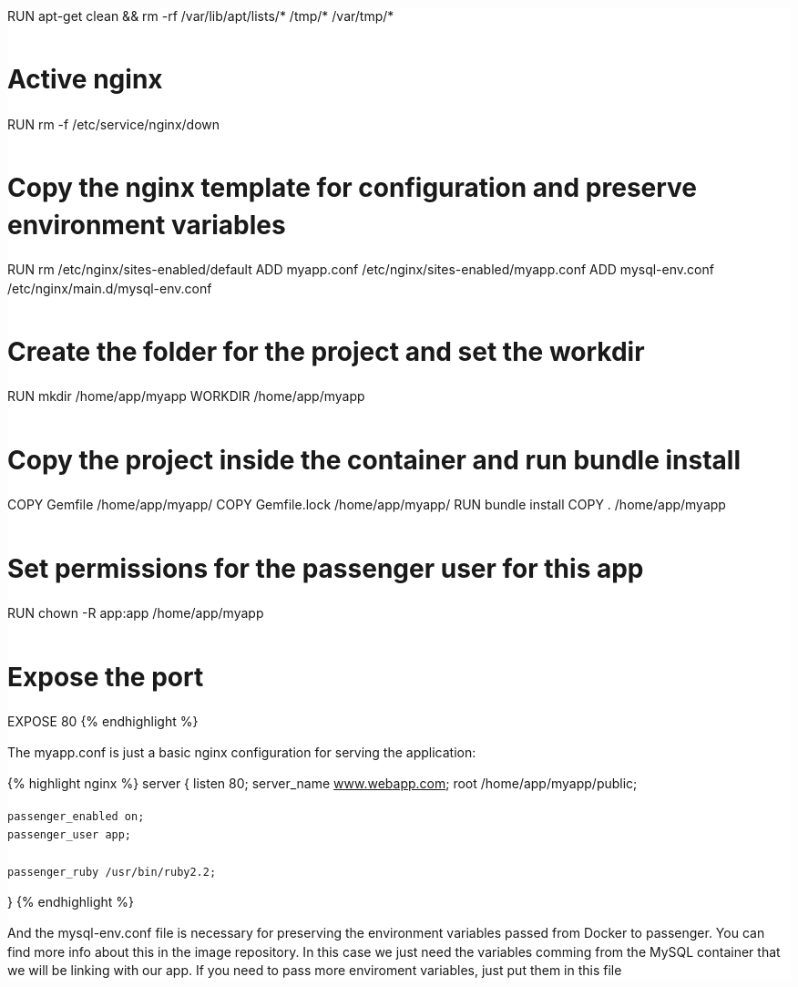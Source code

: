 RUN apt-get clean && rm -rf /var/lib/apt/lists/* /tmp/* /var/tmp/*

# Active nginx
RUN rm -f /etc/service/nginx/down

# Copy the nginx template for configuration and preserve environment variables
RUN rm /etc/nginx/sites-enabled/default
ADD myapp.conf /etc/nginx/sites-enabled/myapp.conf
ADD mysql-env.conf /etc/nginx/main.d/mysql-env.conf

# Create the folder for the project and set the workdir
RUN mkdir /home/app/myapp
WORKDIR /home/app/myapp

# Copy the project inside the container and run bundle install
COPY Gemfile /home/app/myapp/
COPY Gemfile.lock /home/app/myapp/
RUN bundle install
COPY . /home/app/myapp

# Set permissions for the passenger user for this app
RUN chown -R app:app /home/app/myapp

# Expose the port
EXPOSE 80
{% endhighlight %}

The myapp.conf is just a basic nginx configuration for serving the application:

{% highlight nginx %}
server {
    listen 80;
    server_name www.webapp.com;
    root /home/app/myapp/public;

    passenger_enabled on;
    passenger_user app;

    passenger_ruby /usr/bin/ruby2.2;
}
{% endhighlight %}

And the mysql-env.conf file is necessary for preserving the environment variables
passed from Docker to passenger. You can find more info about this in the
image repository. In this case we just need the variables comming from the
MySQL container that we will be linking with our app.
If you need to pass more enviroment variables, just put them in this file

